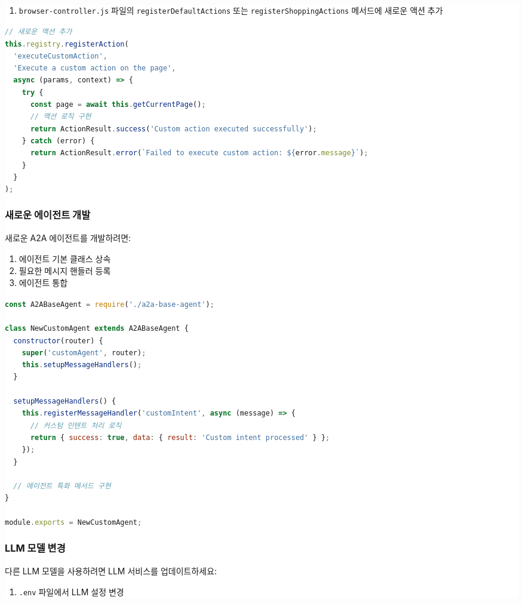 1. `browser-controller.js` 파일의 `registerDefaultActions` 또는 `registerShoppingActions` 메서드에 새로운 액션 추가

```javascript
// 새로운 액션 추가
this.registry.registerAction(
  'executeCustomAction',
  'Execute a custom action on the page',
  async (params, context) => {
    try {
      const page = await this.getCurrentPage();
      // 액션 로직 구현
      return ActionResult.success('Custom action executed successfully');
    } catch (error) {
      return ActionResult.error(`Failed to execute custom action: ${error.message}`);
    }
  }
);
```

### 새로운 에이전트 개발

새로운 A2A 에이전트를 개발하려면:

1. 에이전트 기본 클래스 상속
2. 필요한 메시지 핸들러 등록
3. 에이전트 통합

```javascript
const A2ABaseAgent = require('./a2a-base-agent');

class NewCustomAgent extends A2ABaseAgent {
  constructor(router) {
    super('customAgent', router);
    this.setupMessageHandlers();
  }
  
  setupMessageHandlers() {
    this.registerMessageHandler('customIntent', async (message) => {
      // 커스텀 인텐트 처리 로직
      return { success: true, data: { result: 'Custom intent processed' } };
    });
  }
  
  // 에이전트 특화 메서드 구현
}

module.exports = NewCustomAgent;
```

### LLM 모델 변경

다른 LLM 모델을 사용하려면 LLM 서비스를 업데이트하세요:

1. `.env` 파일에서 LLM 설정 변경
